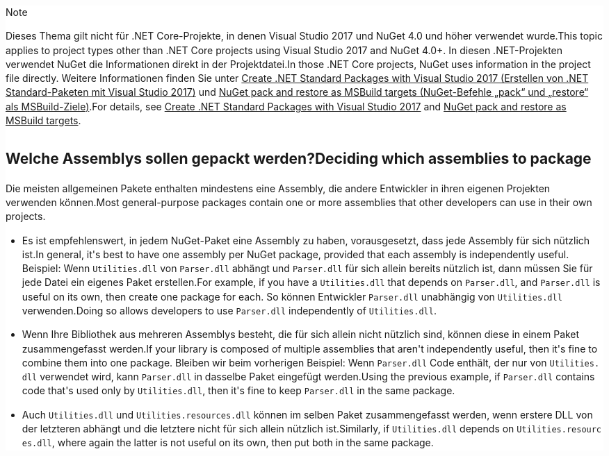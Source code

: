> [!Note]
> <span data-ttu-id="6baa5-112">Dieses Thema gilt nicht für .NET Core-Projekte, in denen Visual Studio 2017 und NuGet 4.0 und höher verwendet wurde.</span><span class="sxs-lookup"><span data-stu-id="6baa5-112">This topic applies to project types other than .NET Core projects using Visual Studio 2017 and NuGet 4.0+.</span></span> <span data-ttu-id="6baa5-113">In diesen .NET-Projekten verwendet NuGet die Informationen direkt in der Projektdatei.</span><span class="sxs-lookup"><span data-stu-id="6baa5-113">In those .NET Core projects, NuGet uses information in the project file directly.</span></span> <span data-ttu-id="6baa5-114">Weitere Informationen finden Sie unter [Create .NET Standard Packages with Visual Studio 2017 (Erstellen von .NET Standard-Paketen mit Visual Studio 2017)](../guides/create-net-standard-packages-vs2017.md) und [NuGet pack and restore as MSBuild targets (NuGet-Befehle „pack“ und „restore“ als MSBuild-Ziele)](../reference/msbuild-targets.md).</span><span class="sxs-lookup"><span data-stu-id="6baa5-114">For details, see [Create .NET Standard Packages with Visual Studio 2017](../guides/create-net-standard-packages-vs2017.md) and [NuGet pack and restore as MSBuild targets](../reference/msbuild-targets.md).</span></span>

## <a name="deciding-which-assemblies-to-package"></a><span data-ttu-id="6baa5-115">Welche Assemblys sollen gepackt werden?</span><span class="sxs-lookup"><span data-stu-id="6baa5-115">Deciding which assemblies to package</span></span>

<span data-ttu-id="6baa5-116">Die meisten allgemeinen Pakete enthalten mindestens eine Assembly, die andere Entwickler in ihren eigenen Projekten verwenden können.</span><span class="sxs-lookup"><span data-stu-id="6baa5-116">Most general-purpose packages contain one or more assemblies that other developers can use in their own projects.</span></span>

- <span data-ttu-id="6baa5-117">Es ist empfehlenswert, in jedem NuGet-Paket eine Assembly zu haben, vorausgesetzt, dass jede Assembly für sich nützlich ist.</span><span class="sxs-lookup"><span data-stu-id="6baa5-117">In general, it's best to have one assembly per NuGet package, provided that each assembly is independently useful.</span></span> <span data-ttu-id="6baa5-118">Beispiel: Wenn `Utilities.dll` von `Parser.dll` abhängt und `Parser.dll` für sich allein bereits nützlich ist, dann müssen Sie für jede Datei ein eigenes Paket erstellen.</span><span class="sxs-lookup"><span data-stu-id="6baa5-118">For example, if you have a `Utilities.dll` that depends on `Parser.dll`, and `Parser.dll` is useful on its own, then create one package for each.</span></span> <span data-ttu-id="6baa5-119">So können Entwickler `Parser.dll` unabhängig von `Utilities.dll` verwenden.</span><span class="sxs-lookup"><span data-stu-id="6baa5-119">Doing so allows developers to use `Parser.dll` independently of `Utilities.dll`.</span></span>

- <span data-ttu-id="6baa5-120">Wenn Ihre Bibliothek aus mehreren Assemblys besteht, die für sich allein nicht nützlich sind, können diese in einem Paket zusammengefasst werden.</span><span class="sxs-lookup"><span data-stu-id="6baa5-120">If your library is composed of multiple assemblies that aren't independently useful, then it's fine to combine them into one package.</span></span> <span data-ttu-id="6baa5-121">Bleiben wir beim vorherigen Beispiel: Wenn `Parser.dll` Code enthält, der nur von `Utilities.dll` verwendet wird, kann `Parser.dll` in dasselbe Paket eingefügt werden.</span><span class="sxs-lookup"><span data-stu-id="6baa5-121">Using the previous example, if `Parser.dll` contains code that's used only by `Utilities.dll`, then it's fine to keep `Parser.dll` in the same package.</span></span>

- <span data-ttu-id="6baa5-122">Auch `Utilities.dll` und `Utilities.resources.dll` können im selben Paket zusammengefasst werden, wenn erstere DLL von der letzteren abhängt und die letztere nicht für sich allein nützlich ist.</span><span class="sxs-lookup"><span data-stu-id="6baa5-122">Similarly, if `Utilities.dll` depends on `Utilities.resources.dll`, where again the latter is not useful on its own, then put both in the same package.</span></span>
